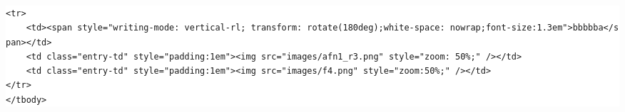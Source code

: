     <tr>
        <td><span style="writing-mode: vertical-rl; transform: rotate(180deg);white-space: nowrap;font-size:1.3em">bbbbba</span></td>
        <td class="entry-td" style="padding:1em"><img src="images/afn1_r3.png" style="zoom: 50%;" /></td>
        <td class="entry-td" style="padding:1em"><img src="images/f4.png" style="zoom:50%;" /></td>
    </tr>
	</tbody>	
</table>


